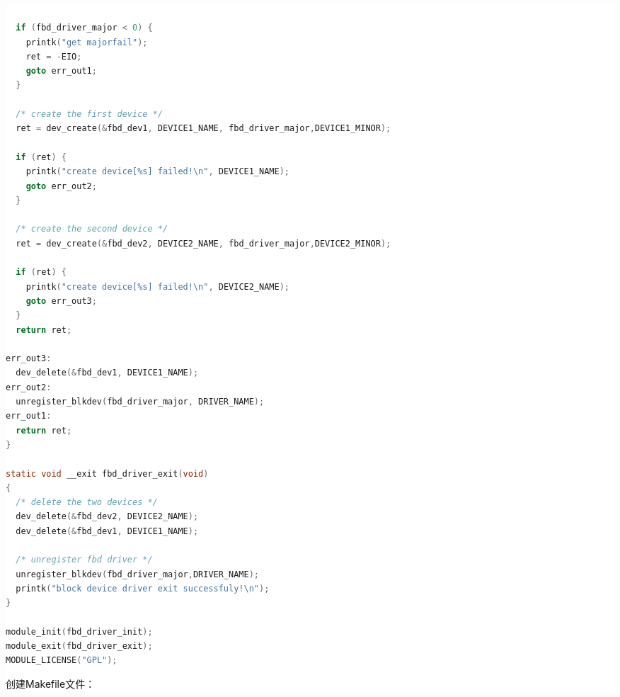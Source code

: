```c

  if (fbd_driver_major < 0) {
    printk("get majorfail");
    ret = -EIO;
    goto err_out1;
  }

  /* create the first device */
  ret = dev_create(&fbd_dev1, DEVICE1_NAME, fbd_driver_major,DEVICE1_MINOR);

  if (ret) {
    printk("create device[%s] failed!\n", DEVICE1_NAME);
    goto err_out2;
  }

  /* create the second device */
  ret = dev_create(&fbd_dev2, DEVICE2_NAME, fbd_driver_major,DEVICE2_MINOR);

  if (ret) {
    printk("create device[%s] failed!\n", DEVICE2_NAME);
    goto err_out3;
  }
  return ret;

err_out3:
  dev_delete(&fbd_dev1, DEVICE1_NAME);
err_out2:
  unregister_blkdev(fbd_driver_major, DRIVER_NAME);
err_out1:
  return ret;
}

static void __exit fbd_driver_exit(void)
{
  /* delete the two devices */
  dev_delete(&fbd_dev2, DEVICE2_NAME);
  dev_delete(&fbd_dev1, DEVICE1_NAME);

  /* unregister fbd driver */
  unregister_blkdev(fbd_driver_major,DRIVER_NAME);
  printk("block device driver exit successfuly!\n");
}

module_init(fbd_driver_init);
module_exit(fbd_driver_exit);
MODULE_LICENSE("GPL");
```



创建Makefile文件：
